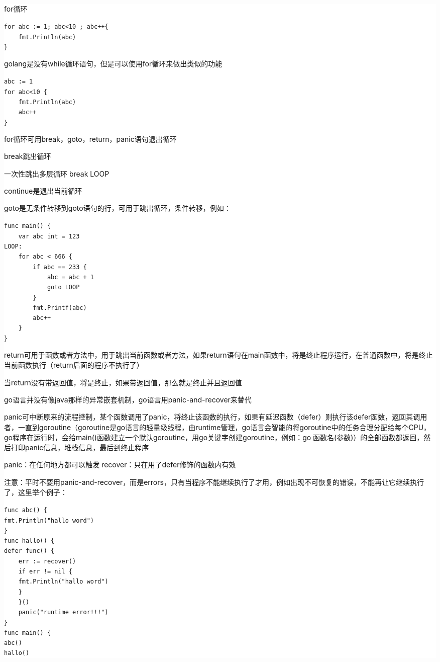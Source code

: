 for循环

    for abc := 1; abc<10 ; abc++{
        fmt.Println(abc)
    }


golang是没有while循环语句，但是可以使用for循环来做出类似的功能

    abc := 1
    for abc<10 {
        fmt.Println(abc)
        abc++
    }


for循环可用break，goto，return，panic语句退出循环

break跳出循环


一次性跳出多层循环 break LOOP


continue是退出当前循环

goto是无条件转移到goto语句的行，可用于跳出循环，条件转移，例如：


    func main() {
        var abc int = 123
	LOOP:
        for abc < 666 {
            if abc == 233 {
                abc = abc + 1
                goto LOOP
            }
            fmt.Printf(abc)
            abc++
        }
    }

return可用于函数或者方法中，用于跳出当前函数或者方法，如果return语句在main函数中，将是终止程序运行，在普通函数中，将是终止当前函数执行（return后面的程序不执行了）

当return没有带返回值，将是终止，如果带返回值，那么就是终止并且返回值


go语言并没有像java那样的异常嵌套机制，go语言用panic-and-recover来替代

panic可中断原来的流程控制，某个函数调用了panic，将终止该函数的执行，如果有延迟函数（defer）则执行该defer函数，返回其调用者，一直到goroutine（goroutine是go语言的轻量级线程，由runtime管理，go语言会智能的将goroutine中的任务合理分配给每个CPU，go程序在运行时，会给main()函数建立一个默认goroutine，用go关键字创建goroutine，例如：go 函数名(参数)）的全部函数都返回，然后打印panic信息，堆栈信息，最后到终止程序

panic：在任何地方都可以触发
recover：只在用了defer修饰的函数内有效

注意：平时不要用panic-and-recover，而是errors，只有当程序不能继续执行了才用，例如出现不可恢复的错误，不能再让它继续执行了，这里举个例子：

    func abc() {
	fmt.Println("hallo word")
    }
    func hallo() {
	defer func() {
	    err := recover()
	    if err != nil {
		fmt.Println("hallo word")
	    }
        }()
        panic("runtime error!!!")
    }
    func main() {
	abc()
	hallo()